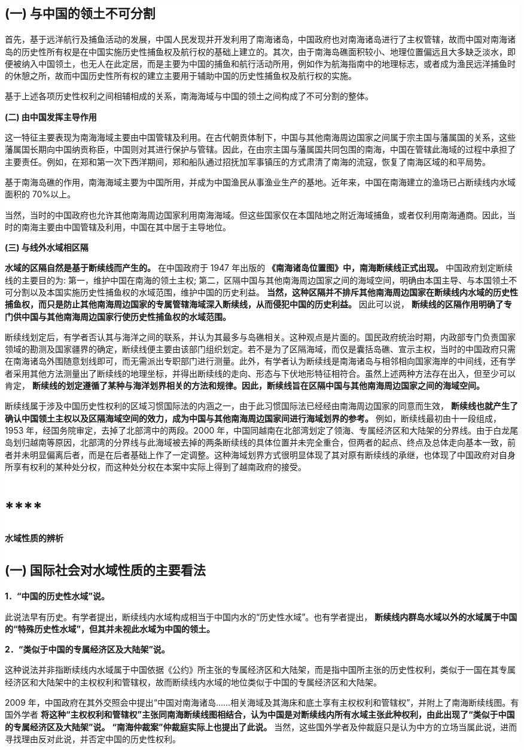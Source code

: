 ##  **(一) 与中国的领土不可分割**

首先，基于远洋航行及捕鱼活动的发展，中国人民发现并开发利用了南海诸岛，中国政府也对南海诸岛进行了主权管辖，故而中国对南海诸岛的历史性所有权是在中国实施历史性捕鱼权及航行权的基础上建立的。其次，由于南海岛礁面积较小、地理位置偏远且大多缺乏淡水，即便被纳入中国领土，也无人在此定居，而是主要为中国的捕鱼和航行活动所用，例如作为航海指南中的地理标志，或者成为渔民远洋捕鱼时的休憩之所，故而中国历史性所有权的建立主要用于辅助中国的历史性捕鱼权及航行权的实施。

基于上述各项历史性权利之间相辅相成的关系，南海海域与中国的领土之间构成了不可分割的整体。

 **(二) 由中国发挥主导作用**

这一特征主要表现为南海海域主要由中国管辖及利用。在古代朝贡体制下，中国与其他南海周边国家之间属于宗主国与藩属国的关系，这些藩属国长期向中国纳贡称臣，中国则对其进行保护与管辖。因此，在由宗主国与藩属国共同包围的南海，中国在管辖此海域的过程中承担了主要责任。例如，在郑和第一次下西洋期间，郑和船队通过招抚加军事镇压的方式肃清了南海的流寇，恢复了南海区域的和平局势。

基于南海岛礁的作用，南海海域主要为中国所用，并成为中国渔民从事渔业生产的基地。近年来，中国在南海建立的渔场已占断续线内水域面积的 70%以上。

当然，当时的中国政府也允许其他南海周边国家利用南海海域。但这些国家仅在本国陆地之附近海域捕鱼，或者仅利用南海通商。因此，当时的南海主要由中国管辖及利用，中国在其中居于主导地位。

 **(三) 与线外水域相区隔**

 **水域的区隔自然是基于断续线而产生的。** 在中国政府于 1947 年出版的 **《南海诸岛位置图》中，南海断续线正式出现。**
中国政府划定断续线的主要目的为: 第一，维护中国在南海的领土主权;
第二，区隔中国与其他南海周边国家之间的海域空间，明确由本国主导、与本国领土不可分割以及本国实施历史性捕鱼权的水域范围，维护中国的历史利益。
**当然，这种区隔并不排斥其他南海周边国家在断续线内水域的历史性捕鱼权，而只是防止其他南海周边国家的专属管辖海域深入断续线，从而侵犯中国的历史利益。**
因此可以说， **断续线的区隔作用明确了专门供中国与其他南海周边国家行使历史性捕鱼权的水域范围。**

断续线划定后，有学者否认其与海洋之间的联系，并认为其最多与岛礁相关。这种观点是片面的。国民政府统治时期，内政部专门负责国家领域的勘测及国家疆界的确定，断续线便主要由该部门组织划定。若不是为了区隔海域，而仅是囊括岛礁、宣示主权，当时的中国政府只需在南海诸岛外围随意划线即可，而无需派出专职部门进行测量。此外，有学者认为断续线是南海诸岛与相邻相向国家海岸的中间线，还有学者采用其他方法测量出了断续线的地理坐标，并得出断续线的走向、形态与下伏地形特征相符合。虽然上述两种方法存在出入，但至少可以肯定，
**断续线的划定遵循了某种与海洋划界相关的方法和规律。因此，断续线旨在区隔中国与其他南海周边国家之间的海域空间。**

断续线属于涉及中国历史性权利的区域习惯国际法的内涵之一，由于此习惯国际法已经经由南海周边国家的同意而生效，
**断续线也就产生了确认中国领土主权以及区隔海域空间的效力，成为中国与其他南海周边国家间进行海域划界的参考。** 例如，断续线最初由十一段组成，1953
年，经国务院审定，去掉了北部湾中的两段。2000
年，中国同越南在北部湾划定了领海、专属经济区和大陆架的分界线。由于白龙尾岛划归越南等原因，北部湾的分界线与此海域被去掉的两条断续线的具体位置并未完全重合，但两者的起点、终点及总体走向基本一致，前者并未明显偏离后者，而是在后者基础上作了一定调整。这种海域划界方式很明显体现了其对原有断续线的承继，也体现了中国政府对自身所享有权利的某种处分权，而这种处分权在本案中实际上得到了越南政府的接受。

#  ****

 **水域性质的辨析**

##  **(一) 国际社会对水域性质的主要看法**

 **1．“中国的历史性水域”说。**

此说法早有历史。有学者提出，断续线内水域构成相当于中国内水的“历史性水域”。也有学者提出，
**断续线内群岛水域以外的水域属于中国的“特殊历史性水域”，但其并未视此水域为中国的领土。**

 **2．“类似于中国的专属经济区及大陆架”说。**

这种说法并非指断续线内水域属于中国依据《公约》所主张的专属经济区和大陆架，而是指中国所主张的历史性权利，类似于一国在其专属经济区和大陆架中的主权权利和管辖权，故而断续线内水域的地位类似于中国的专属经济区和大陆架。

2009 年，中国政府在其外交照会中提出“中国对南海诸岛……相关海域及其海床和底土享有主权权利和管辖权”，并附上了南海断续线图。有国外学者
**将这种“主权权利和管辖权”主张同南海断续线图相结合，认为中国是对断续线内所有水域主张此种权利，由此出现了“类似于中国的专属经济区及大陆架”说。**
**“南海仲裁案”仲裁庭实际上也提出了此说。** 当然，这些国外学者及仲裁庭只是认为中方的立场当属此说，进而寻找理由反对此说，并否定中国的历史性权利。
